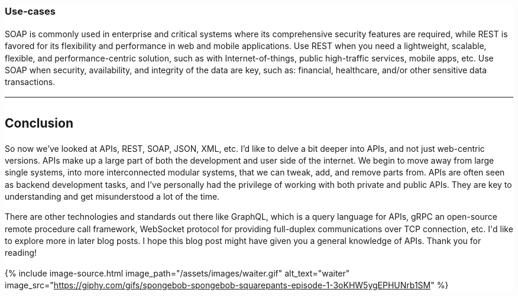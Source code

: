 ### Use-cases


SOAP is commonly used in enterprise and critical systems where its comprehensive security features are required, while REST is favored for its flexibility and performance in web and mobile applications. Use REST when you need a lightweight, scalable, flexible, and performance-centric solution, such as with Internet-of-things, public high-traffic services, mobile apps, etc. Use SOAP when security, availability, and integrity of the data are key, such as: financial, healthcare, and/or other sensitive data transactions.


<hr />


## Conclusion


So now we’ve looked at APIs, REST, SOAP, JSON, XML, etc. I’d like to delve a bit deeper into APIs, and not just web-centric versions. APIs make up a large part of both the development and user side of the internet. We begin to move away from large single systems, into more interconnected modular systems, that we can tweak, add, and remove parts from. APIs are often seen as backend development tasks, and I’ve personally had the privilege of working with both private and public APIs. They are key to understanding and get misunderstood a lot of the time.


There are other technologies and standards out there like GraphQL, which is a query language for APIs, gRPC an open-source remote procedure call framework, WebSocket protocol for providing full-duplex communications over TCP connection, etc. I'd like to explore more in later blog posts. I hope this blog post might have given you a general knowledge of APIs. Thank you for reading!


{% include image-source.html image_path="/assets/images/waiter.gif" alt_text="waiter" image_src="https://giphy.com/gifs/spongebob-spongebob-squarepants-episode-1-3oKHW5ygEPHUNrb1SM" %}